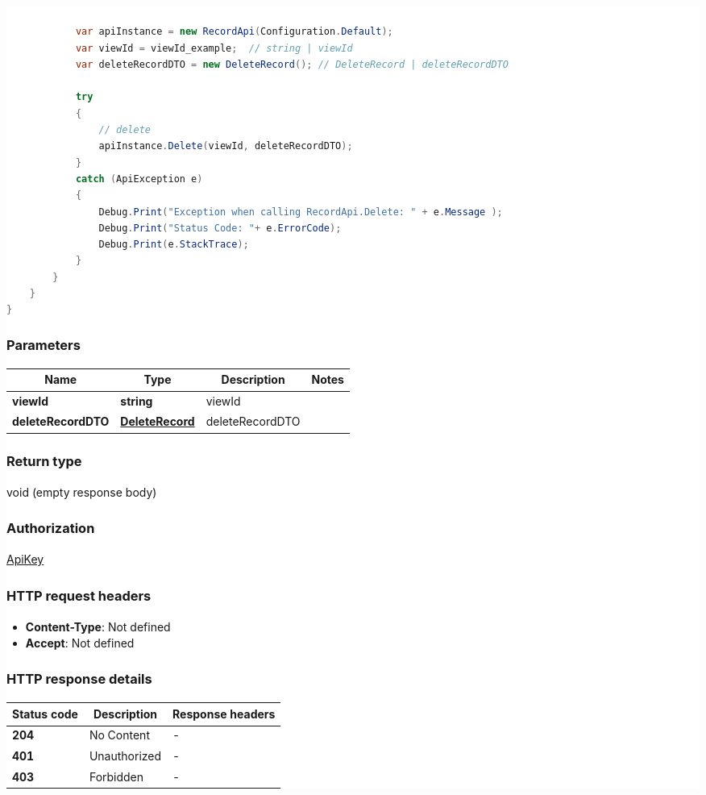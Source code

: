 ```csharp

            var apiInstance = new RecordApi(Configuration.Default);
            var viewId = viewId_example;  // string | viewId
            var deleteRecordDTO = new DeleteRecord(); // DeleteRecord | deleteRecordDTO

            try
            {
                // delete
                apiInstance.Delete(viewId, deleteRecordDTO);
            }
            catch (ApiException e)
            {
                Debug.Print("Exception when calling RecordApi.Delete: " + e.Message );
                Debug.Print("Status Code: "+ e.ErrorCode);
                Debug.Print(e.StackTrace);
            }
        }
    }
}
```

### Parameters


Name | Type | Description  | Notes
------------- | ------------- | ------------- | -------------
 **viewId** | **string**| viewId | 
 **deleteRecordDTO** | [**DeleteRecord**](DeleteRecord.md)| deleteRecordDTO | 

### Return type

void (empty response body)

### Authorization

[ApiKey](../README.md#ApiKey)

### HTTP request headers

- **Content-Type**: Not defined
- **Accept**: Not defined


### HTTP response details
| Status code | Description | Response headers |
|-------------|-------------|------------------|
| **204** | No Content |  -  |
| **401** | Unauthorized |  -  |
| **403** | Forbidden |  -  |
